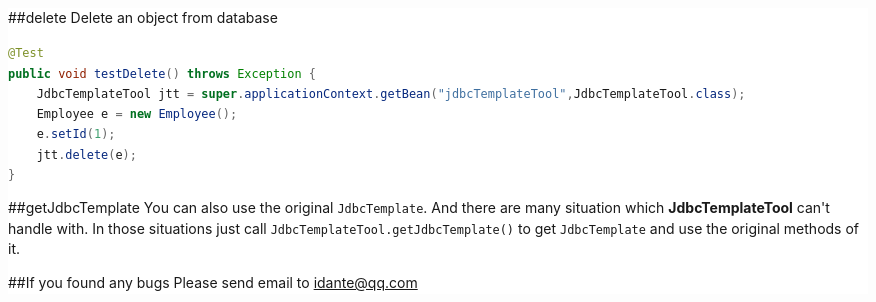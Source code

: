 ##delete
Delete an object from database 
```java
@Test
public void testDelete() throws Exception {
	JdbcTemplateTool jtt = super.applicationContext.getBean("jdbcTemplateTool",JdbcTemplateTool.class);
	Employee e = new Employee();
	e.setId(1);
	jtt.delete(e);
}
```

##getJdbcTemplate
You can also use the original `JdbcTemplate`. And there are many situation which **JdbcTemplateTool** can't handle with. In those situations  just call `JdbcTemplateTool.getJdbcTemplate()` to get `JdbcTemplate` and use the original methods of it.

##If you found any bugs
Please send email to idante@qq.com